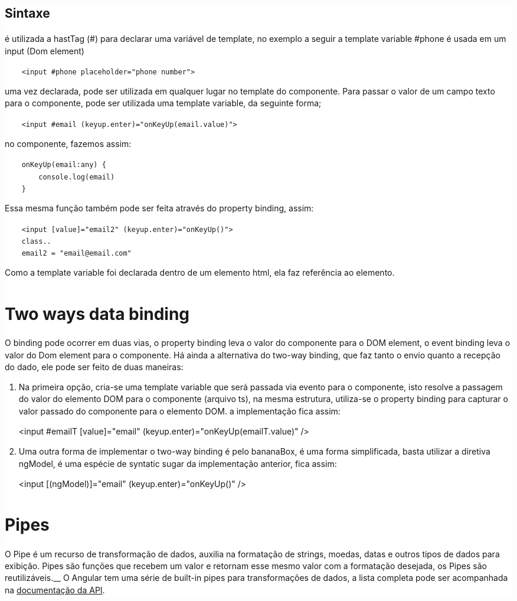 ## Sintaxe

é utilizada a hastTag (#) para declarar uma variável de template, no exemplo a seguir a template variable #phone é usada em um input (Dom element)

        <input #phone placeholder="phone number">

uma vez declarada, pode ser utilizada em qualquer lugar no template do componente.
Para passar o valor de um campo texto para o componente, pode ser utilizada uma template variable, da seguinte forma;

        <input #email (keyup.enter)="onKeyUp(email.value)">
no componente, fazemos assim:

        onKeyUp(email:any) {
            console.log(email)
        }

Essa mesma função também pode ser feita através do property binding, assim:
        
        <input [value]="email2" (keyup.enter)="onKeyUp()">
        class..
        email2 = "email@email.com"


Como a template variable foi declarada dentro de um elemento html, ela faz referência ao elemento. 

# Two ways data binding

O binding pode ocorrer em duas vias, o property binding leva o valor do componente para o DOM element,
o event binding leva o valor do Dom element para o componente. Há ainda a alternativa do two-way binding, que faz tanto o envio quanto a recepção do dado, ele pode ser feito de duas maneiras: 
1) Na primeira opção, cria-se uma template variable que será passada via evento para o componente, isto resolve a passagem do valor do elemento DOM para o componente (arquivo ts), na mesma estrutura, utiliza-se o property binding para capturar o valor passado do componente para o elemento DOM. a implementação fica assim:

    <!-- two way binding, maneira longa -->    
    <input #emailT [value]="email" (keyup.enter)="onKeyUp(emailT.value)" />

2) Uma outra forma de implementar o two-way binding é pelo bananaBox, é uma forma simplificada, basta utilizar a diretiva ngModel, é uma espécie de syntatic sugar da implementação anterior, fica assim:

    <!-- two way binding bananaBox -->    
    <input [(ngModel)]="email" (keyup.enter)="onKeyUp()" />

# Pipes

O Pipe é um recurso de transformação de dados, auxilia na formatação de strings, moedas, datas e outros tipos de dados para exibição. Pipes são funções que recebem um valor e retornam esse mesmo valor com a formatação desejada, os Pipes são reutilizáveis.__
O Angular tem uma série de built-in pipes para transformações de dados, a lista completa pode ser acompanhada na [documentação da API](https://angular.io/api/common#pipes).
